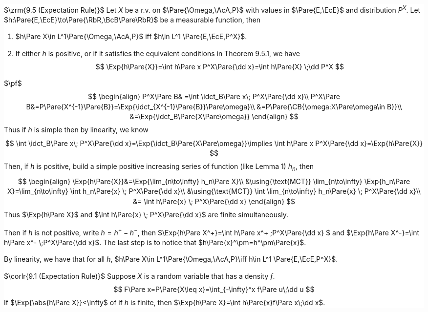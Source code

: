 
$\zrm{9.5 (Expectation Rule)}$ Let $X$ be a r.v. on $\Pare{\Omega,\AcA,P}$ with values in $\Pare{E,\EcE}$ and distribution $P^X$. Let $h:\Pare{E,\EcE}\to\Pare{\RbR,\BcB\Pare\RbR}$ be a measurable function, then

1. $h\Pare X\in L^1\Pare{\Omega,\AcA,P}$ iff $h\in L^1 \Pare{E,\EcE,P^X}$.

2. If either $h$ is positive, or if it satisfies the equivalent conditions in Theorem 9.5.1, we have
   $$
   \Exp{h\Pare{X}}=\int h\Pare x P^X\Pare{\dd x}=\int h\Pare{X} \;\dd P^X
   $$

$\pf$ 
$$
\begin{align}
P^X\Pare B& =\int \idct_B\Pare x\; P^X\Pare{\dd x}\\
P^X\Pare B&=P\Pare{X^{-1}\Pare{B}}=\Exp{\idct_{X^{-1}\Pare{B}}\Pare\omega}\\
&=P\Pare{\CB{\omega:X\Pare\omega\in B}}\\
&=\Exp{\idct_B\Pare{X\Pare\omega}}
\end{align}
$$
Thus if $h$ is simple then by linearity, we know 
$$
\int \idct_B\Pare x\; P^X\Pare{\dd x}=\Exp{\idct_B\Pare{X\Pare\omega}}\implies \int h\Pare x P^X\Pare{\dd x}=\Exp{h\Pare{X}}
$$
Then, if $h$ is positive, build a simple positive increasing series of function (like Lemma 1) $h_n$, then
$$
\begin{align}
\Exp{h\Pare{X}}&=\Exp{\lim_{n\to\infty} h_n\Pare X}\\
&\using{\text{MCT}} \lim_{n\to\infty} \Exp{h_n\Pare X}=\lim_{n\to\infty} \int h_n\Pare{x} \; P^X\Pare{\dd x}\\
&\using{\text{MCT}} \int \lim_{n\to\infty} h_n\Pare{x} \; P^X\Pare{\dd x}\\
&= \int h\Pare{x} \; P^X\Pare{\dd x}
\end{align}
$$
Thus $\Exp{h\Pare X}$ and $\int h\Pare{x} \; P^X\Pare{\dd x}$ are finite simultaneously. 

Then if $h$ is not positive, write $h=h^+-h^-$, then $\Exp{h\Pare X^+}=\int h\Pare x^+ \;P^X\Pare{\dd x} $ and $\Exp{h\Pare X^-}=\int h\Pare x^- \;P^X\Pare{\dd x}$. The last step is to notice that $h\Pare{x}^\pm=h^\pm\Pare{x}$. 

By linearity, we have that for all $h$, $h\Pare X\in L^1\Pare{\Omega,\AcA,P}\iff h\in L^1 \Pare{E,\EcE,P^X}$.

$\corlr{9.1 (Expectation Rule)}$ Suppose $X$ is a random variable that has a density $f$.
$$
F\Pare x=P\Pare{X\leq x}=\int_{-\infty}^x f\Pare u\;\dd u
$$
If $\Exp{\abs{h\Pare X}}<\infty$ of if $h$ is finite, then $\Exp{h\Pare X}=\int h\Pare{x}f\Pare x\;\dd x$.

